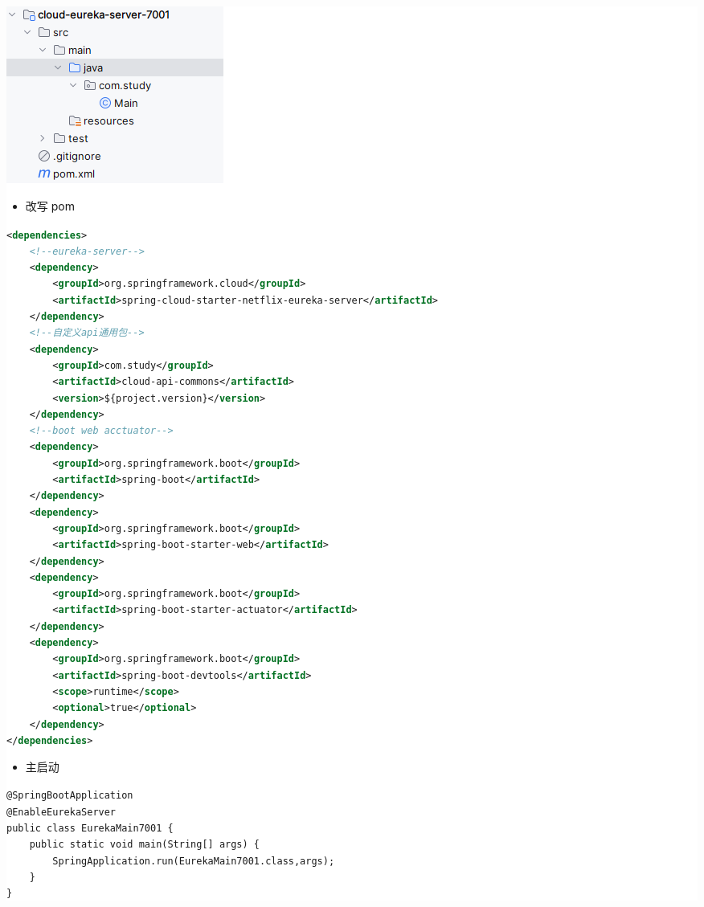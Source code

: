 ![image-20231028210406336](./assets/03-SpringCloud篇（新版）/image-20231028210406336.png)

- 改写 pom

```xml
<dependencies>
    <!--eureka-server-->
    <dependency>
        <groupId>org.springframework.cloud</groupId>
        <artifactId>spring-cloud-starter-netflix-eureka-server</artifactId>
    </dependency>
    <!--自定义api通用包-->
    <dependency>
        <groupId>com.study</groupId>
        <artifactId>cloud-api-commons</artifactId>
        <version>${project.version}</version>
    </dependency>
    <!--boot web acctuator-->
    <dependency>
        <groupId>org.springframework.boot</groupId>
        <artifactId>spring-boot</artifactId>
    </dependency>
    <dependency>
        <groupId>org.springframework.boot</groupId>
        <artifactId>spring-boot-starter-web</artifactId>
    </dependency>
    <dependency>
        <groupId>org.springframework.boot</groupId>
        <artifactId>spring-boot-starter-actuator</artifactId>
    </dependency>
    <dependency>
        <groupId>org.springframework.boot</groupId>
        <artifactId>spring-boot-devtools</artifactId>
        <scope>runtime</scope>
        <optional>true</optional>
    </dependency>
</dependencies>
```

- 主启动

```
@SpringBootApplication
@EnableEurekaServer
public class EurekaMain7001 {
    public static void main(String[] args) {
        SpringApplication.run(EurekaMain7001.class,args);
    }
}
```
